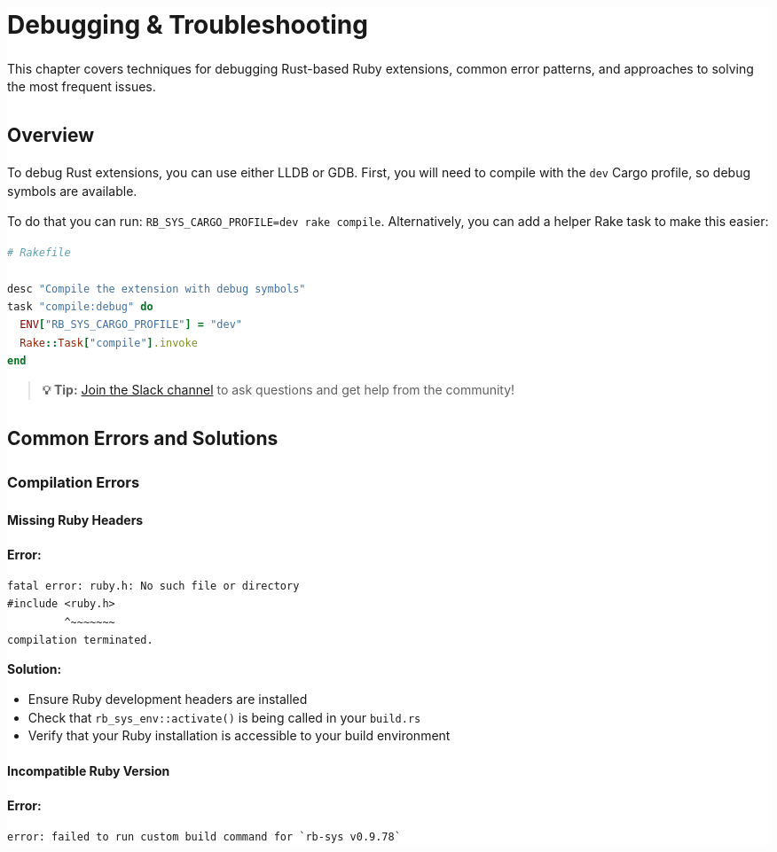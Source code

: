 # Debugging & Troubleshooting

This chapter covers techniques for debugging Rust-based Ruby extensions, common error patterns, and approaches to solving the most frequent issues.

## Overview

To debug Rust extensions, you can use either LLDB or GDB. First, you will need to compile with the `dev` Cargo profile,
so debug symbols are available.

To do that you can run: `RB_SYS_CARGO_PROFILE=dev rake compile`. Alternatively, you can add a helper Rake task to make
this easier:

```ruby
# Rakefile

desc "Compile the extension with debug symbols"
task "compile:debug" do
  ENV["RB_SYS_CARGO_PROFILE"] = "dev"
  Rake::Task["compile"].invoke
end
```

> **💡 Tip:** [Join the Slack channel][slack] to ask questions and get help from the community!

## Common Errors and Solutions

### Compilation Errors

#### Missing Ruby Headers

**Error:**
```
fatal error: ruby.h: No such file or directory
#include <ruby.h>
         ^~~~~~~~
compilation terminated.
```

**Solution:**
- Ensure Ruby development headers are installed
- Check that `rb_sys_env::activate()` is being called in your `build.rs`
- Verify that your Ruby installation is accessible to your build environment

#### Incompatible Ruby Version

**Error:**
```
error: failed to run custom build command for `rb-sys v0.9.78`
```


[slack]: https://join.slack.com/t/oxidize-rb/shared_invite/zt-16zv5tqte-Vi7WfzxCesdo2TqF_RYBCw